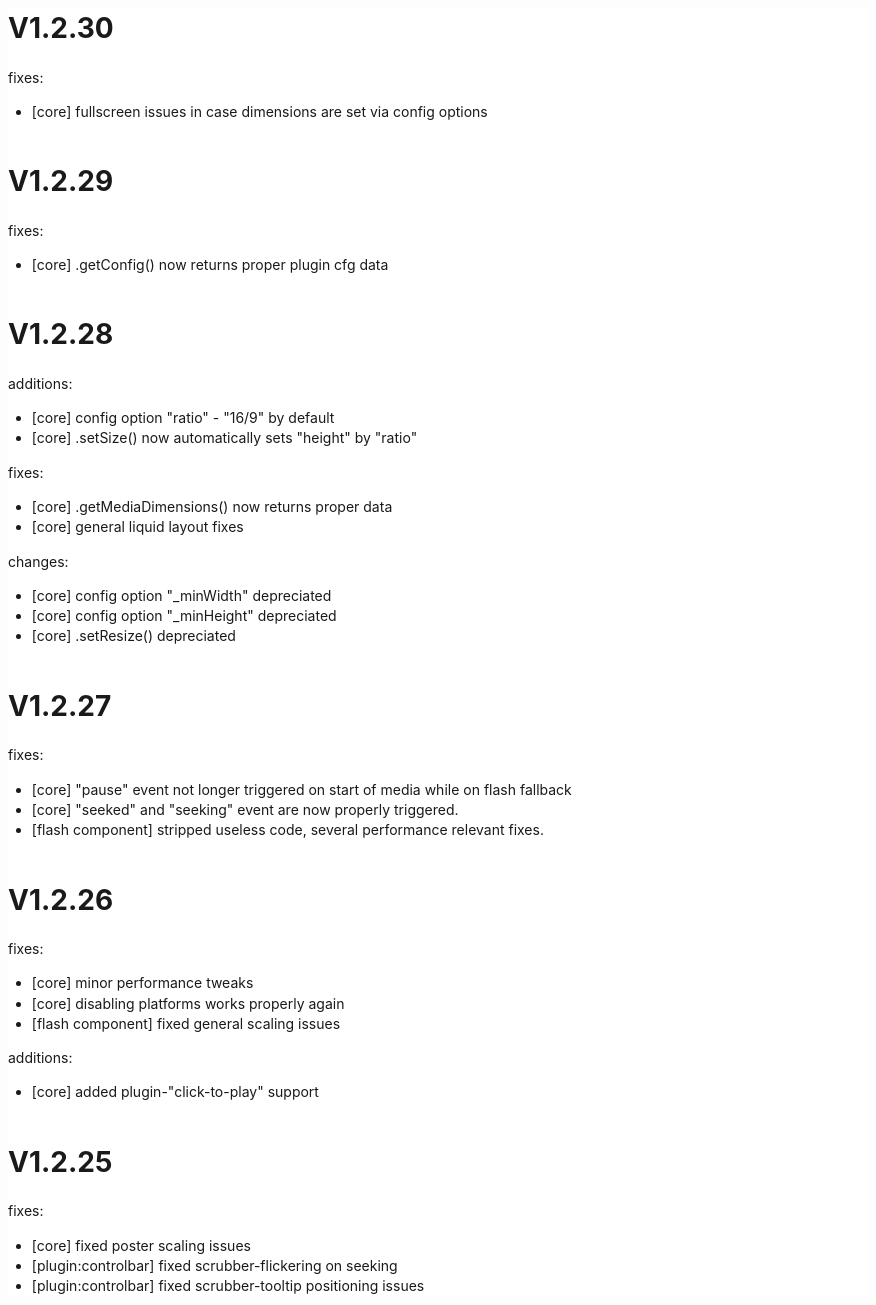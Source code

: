   
V1.2.30
=======

 fixes:
 * [core] fullscreen issues in case dimensions are set via config options


V1.2.29
=======

 fixes:
 * [core] .getConfig() now returns proper plugin cfg data


V1.2.28
=======

 additions:
 * [core] config option "ratio" - "16/9" by default
 * [core] .setSize() now automatically sets "height" by "ratio"

 fixes:
 * [core] .getMediaDimensions() now returns proper data
 * [core] general liquid layout fixes
 
 changes:
 * [core] config option "_minWidth" depreciated
 * [core] config option "_minHeight" depreciated
 * [core] .setResize() depreciated
 

V1.2.27
=======

 fixes:
 * [core] "pause" event not longer triggered on start of media while on flash fallback
 * [core] "seeked" and "seeking" event are now properly triggered. 
 * [flash component] stripped useless code, several performance relevant fixes.



V1.2.26
=======

 fixes:
 * [core] minor performance tweaks
 * [core] disabling platforms works properly again
 * [flash component] fixed general scaling issues
 
 additions:
 * [core] added plugin-"click-to-play" support



V1.2.25
=======

  fixes:
  * [core] fixed poster scaling issues
  * [plugin:controlbar] fixed scrubber-flickering on seeking
  * [plugin:controlbar] fixed scrubber-tooltip positioning issues
  